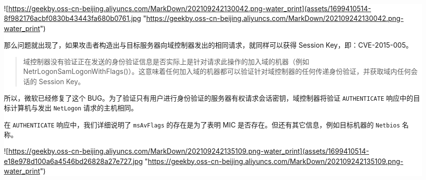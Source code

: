 ![https://geekby.oss-cn-beijing.aliyuncs.com/MarkDown/202109242130042.png-water_print](assets/1699410514-8f982176acbf0830b43443fa680b0761.jpg "https://geekby.oss-cn-beijing.aliyuncs.com/MarkDown/202109242130042.png-water_print")

那么问题就出现了，如果攻击者构造出与目标服务器向域控制器发出的相同请求，就同样可以获得 Session Key，即：CVE-2015-005。

> 域控制器没有验证正在发送的身份验证信息是否实际上是针对请求此操作的加入域的机器（例如 NetrLogonSamLogonWithFlags()）。这意味着任何加入域的机器都可以验证针对域控制器的任何传递身份验证，并获取域内任何会话的 Session Key。

所以，微软已经修复了这个 BUG。为了验证只有用户进行身份验证的服务器有权请求会话密钥，域控制器将验证 `AUTHENTICATE` 响应中的目标计算机与发出 `NetLogon` 请求的主机相同。

在 `AUTHENTICATE` 响应中，我们详细说明了 `msAvFlags` 的存在是为了表明 MIC 是否存在。但还有其它信息，例如目标机器的 `Netbios` 名称。

![https://geekby.oss-cn-beijing.aliyuncs.com/MarkDown/202109242135109.png-water_print](assets/1699410514-e18e978d100a6a4546bd26828a27e727.jpg "https://geekby.oss-cn-beijing.aliyuncs.com/MarkDown/202109242135109.png-water_print")
